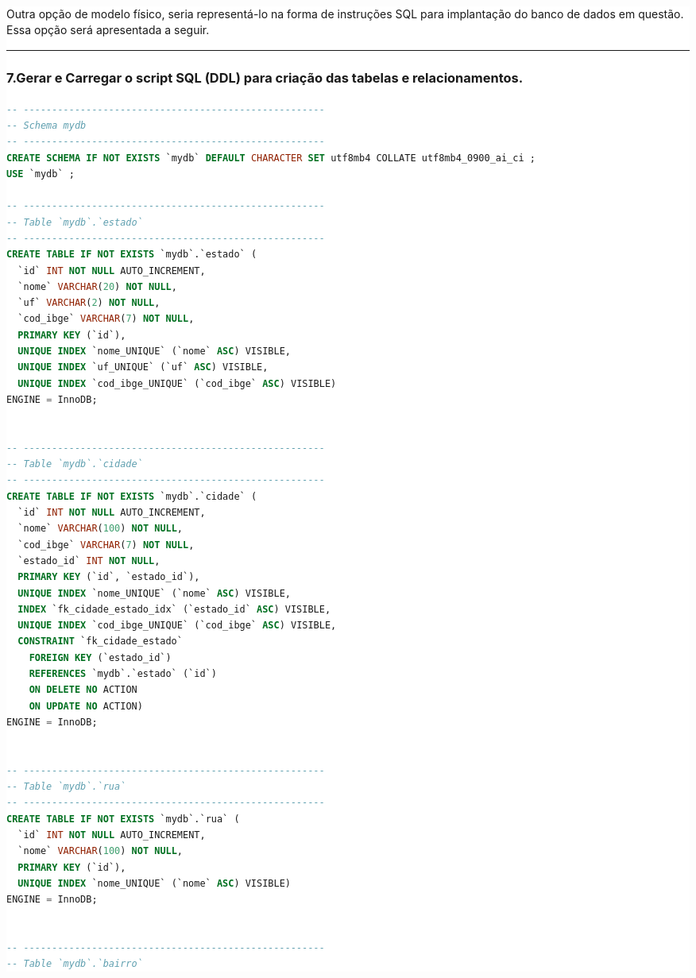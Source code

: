 Outra opção de modelo físico, seria representá-lo na forma de instruções SQL para implantação do banco de dados em questão.
Essa opção será apresentada a seguir.

---

### 7.Gerar e Carregar o script SQL (DDL) para criação das tabelas e relacionamentos.

```sql
-- -----------------------------------------------------
-- Schema mydb
-- -----------------------------------------------------
CREATE SCHEMA IF NOT EXISTS `mydb` DEFAULT CHARACTER SET utf8mb4 COLLATE utf8mb4_0900_ai_ci ;
USE `mydb` ;

-- -----------------------------------------------------
-- Table `mydb`.`estado`
-- -----------------------------------------------------
CREATE TABLE IF NOT EXISTS `mydb`.`estado` (
  `id` INT NOT NULL AUTO_INCREMENT,
  `nome` VARCHAR(20) NOT NULL,
  `uf` VARCHAR(2) NOT NULL,
  `cod_ibge` VARCHAR(7) NOT NULL,
  PRIMARY KEY (`id`),
  UNIQUE INDEX `nome_UNIQUE` (`nome` ASC) VISIBLE,
  UNIQUE INDEX `uf_UNIQUE` (`uf` ASC) VISIBLE,
  UNIQUE INDEX `cod_ibge_UNIQUE` (`cod_ibge` ASC) VISIBLE)
ENGINE = InnoDB;


-- -----------------------------------------------------
-- Table `mydb`.`cidade`
-- -----------------------------------------------------
CREATE TABLE IF NOT EXISTS `mydb`.`cidade` (
  `id` INT NOT NULL AUTO_INCREMENT,
  `nome` VARCHAR(100) NOT NULL,
  `cod_ibge` VARCHAR(7) NOT NULL,
  `estado_id` INT NOT NULL,
  PRIMARY KEY (`id`, `estado_id`),
  UNIQUE INDEX `nome_UNIQUE` (`nome` ASC) VISIBLE,
  INDEX `fk_cidade_estado_idx` (`estado_id` ASC) VISIBLE,
  UNIQUE INDEX `cod_ibge_UNIQUE` (`cod_ibge` ASC) VISIBLE,
  CONSTRAINT `fk_cidade_estado`
    FOREIGN KEY (`estado_id`)
    REFERENCES `mydb`.`estado` (`id`)
    ON DELETE NO ACTION
    ON UPDATE NO ACTION)
ENGINE = InnoDB;


-- -----------------------------------------------------
-- Table `mydb`.`rua`
-- -----------------------------------------------------
CREATE TABLE IF NOT EXISTS `mydb`.`rua` (
  `id` INT NOT NULL AUTO_INCREMENT,
  `nome` VARCHAR(100) NOT NULL,
  PRIMARY KEY (`id`),
  UNIQUE INDEX `nome_UNIQUE` (`nome` ASC) VISIBLE)
ENGINE = InnoDB;


-- -----------------------------------------------------
-- Table `mydb`.`bairro`
```